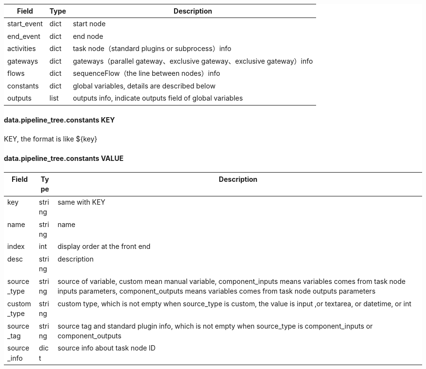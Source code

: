 | Field      | Type      | Description      |
|-----------|----------|-----------|
|  start_event      |    dict    |      start node     |
|  end_event      |    dict    |      end node    |
|  activities      |    dict    |      task node（standard plugins or subprocess）info    |
|  gateways      |    dict    |      gateways（parallel gateway、exclusive gateway、exclusive gateway）info    |
|  flows      |    dict    |      sequenceFlow（the line between nodes）info    |
|  constants      |    dict    |  global variables, details are described below    |
|  outputs      |    list    |    outputs info, indicate outputs field of global variables|

#### data.pipeline_tree.constants KEY

KEY, the format is like ${key}

#### data.pipeline_tree.constants VALUE

| Field      | Type      | Description      |
|-----------|----------|-----------|
|  key      |    string    |      same with KEY     |
|  name      |    string    |     name    |
|  index      |    int    |       display order at the front end   |
|  desc      |    string    |     description   |
|  source_type  | string   |      source of variable, custom mean manual variable, component_inputs means variables comes from task node inputs parameters, component_outputs means variables comes from task node outputs parameters |
|  custom_type  | string   |      custom type, which is not empty when source_type is custom,  the value is input ,or textarea, or datetime, or int |
|  source_tag   | string   |      source tag and standard plugin info, which is not empty when source_type is  component_inputs or component_outputs  |
|  source_info | dict    |        source info about task node ID  |
